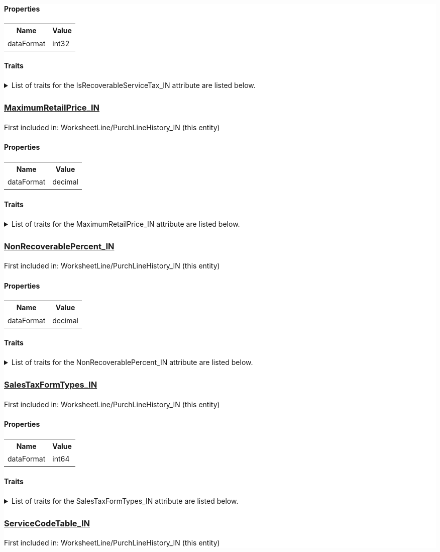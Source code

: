 #### Properties

<table><tr><th>Name</th><th>Value</th></tr><tr><td>dataFormat</td><td>int32</td></tr></table>

#### Traits

<details><summary>List of traits for the IsRecoverableServiceTax_IN attribute are listed below.</summary></details>

### <a href=#MaximumRetailPrice_IN name="MaximumRetailPrice_IN">MaximumRetailPrice_IN</a>

First included in: WorksheetLine/PurchLineHistory_IN (this entity)  

#### Properties

<table><tr><th>Name</th><th>Value</th></tr><tr><td>dataFormat</td><td>decimal</td></tr></table>

#### Traits

<details><summary>List of traits for the MaximumRetailPrice_IN attribute are listed below.</summary></details>

### <a href=#NonRecoverablePercent_IN name="NonRecoverablePercent_IN">NonRecoverablePercent_IN</a>

First included in: WorksheetLine/PurchLineHistory_IN (this entity)  

#### Properties

<table><tr><th>Name</th><th>Value</th></tr><tr><td>dataFormat</td><td>decimal</td></tr></table>

#### Traits

<details><summary>List of traits for the NonRecoverablePercent_IN attribute are listed below.</summary></details>

### <a href=#SalesTaxFormTypes_IN name="SalesTaxFormTypes_IN">SalesTaxFormTypes_IN</a>

First included in: WorksheetLine/PurchLineHistory_IN (this entity)  

#### Properties

<table><tr><th>Name</th><th>Value</th></tr><tr><td>dataFormat</td><td>int64</td></tr></table>

#### Traits

<details><summary>List of traits for the SalesTaxFormTypes_IN attribute are listed below.</summary></details>

### <a href=#ServiceCodeTable_IN name="ServiceCodeTable_IN">ServiceCodeTable_IN</a>

First included in: WorksheetLine/PurchLineHistory_IN (this entity)  
